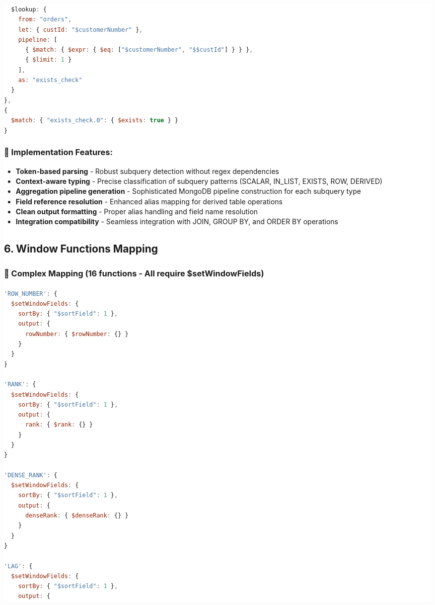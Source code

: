 ```javascript
  $lookup: {
    from: "orders",
    let: { custId: "$customerNumber" },
    pipeline: [
      { $match: { $expr: { $eq: ["$customerNumber", "$$custId"] } } },
      { $limit: 1 }
    ],
    as: "exists_check"
  }
},
{
  $match: { "exists_check.0": { $exists: true } }
}
```

### 🔧 Implementation Features:
- **Token-based parsing** - Robust subquery detection without regex dependencies
- **Context-aware typing** - Precise classification of subquery patterns (SCALAR, IN_LIST, EXISTS, ROW, DERIVED)
- **Aggregation pipeline generation** - Sophisticated MongoDB pipeline construction for each subquery type
- **Field reference resolution** - Enhanced alias mapping for derived table operations
- **Clean output formatting** - Proper alias handling and field name resolution
- **Integration compatibility** - Seamless integration with JOIN, GROUP BY, and ORDER BY operations

## 6. Window Functions Mapping

### 🔧 Complex Mapping (16 functions - All require $setWindowFields)

```javascript
'ROW_NUMBER': {
  $setWindowFields: {
    sortBy: { "$sortField": 1 },
    output: {
      rowNumber: { $rowNumber: {} }
    }
  }
}

'RANK': {
  $setWindowFields: {
    sortBy: { "$sortField": 1 },
    output: {
      rank: { $rank: {} }
    }
  }
}

'DENSE_RANK': {
  $setWindowFields: {
    sortBy: { "$sortField": 1 },
    output: {
      denseRank: { $denseRank: {} }
    }
  }
}

'LAG': {
  $setWindowFields: {
    sortBy: { "$sortField": 1 },
    output: {
```